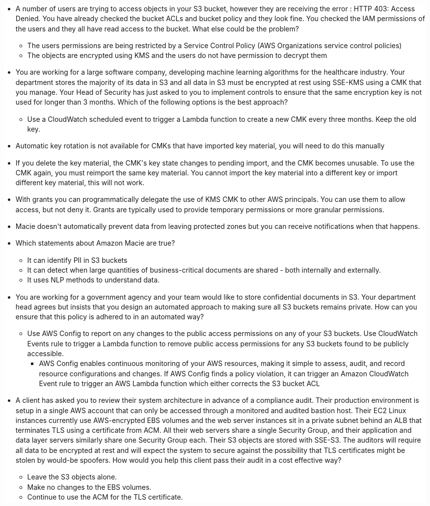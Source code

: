 - A number of users are trying to access objects in your S3 bucket, however they are receiving the error : HTTP 403: Access Denied. You have already checked the bucket ACLs and bucket policy and they look fine. You checked the IAM permissions of the users and they all have read access to the bucket. What else could be the problem?
    - The users permissions are being restricted by a Service Control Policy (AWS Organizations service control policies)
    - The objects are encrypted using KMS and the users do not have permission to decrypt them

- You are working for a large software company, developing machine learning algorithms for the healthcare industry. Your department stores the majority of its data in S3 and all data in S3 must be encrypted at rest using SSE-KMS using a CMK that you manage. Your Head of Security has just asked to you to implement controls to ensure that the same encryption key is not used for longer than 3 months. Which of the following options is the best approach?
    - Use a CloudWatch scheduled event to trigger a Lambda function to create a new CMK every three months. Keep the old key.

- Automatic key rotation is not available for CMKs that have imported key material, you will need to do this manually

- If you delete the key material, the CMK's key state changes to pending import, and the CMK becomes unusable. To use the CMK again, you must reimport the same key material. You cannot import the key material into a different key or import different key material, this will not work.

- With grants you can programmatically delegate the use of KMS CMK to other AWS principals. You can use them to allow access, but not deny it. Grants are typically used to provide temporary permissions or more granular permissions.

- Macie doesn't automatically prevent data from leaving protected zones but you can receive notifications when that happens.

- Which statements about Amazon Macie are true?
    - It can identify PII in S3 buckets
    - It can detect when large quantities of business-critical documents are shared - both internally and externally.
    - It uses NLP methods to understand data.

- You are working for a government agency and your team would like to store confidential documents in S3. Your department head agrees but insists that you design an automated approach to making sure all S3 buckets remains private. How can you ensure that this policy is adhered to in an automated way?
    - Use AWS Config to report on any changes to the public access permissions on any of your S3 buckets. Use CloudWatch Events rule to trigger a Lambda function to remove public access permissions for any S3 buckets found to be publicly accessible.
        - AWS Config enables continuous monitoring of your AWS resources, making it simple to assess, audit, and record resource configurations and changes. If AWS Config finds a policy violation, it can trigger an Amazon CloudWatch Event rule to trigger an AWS Lambda function which either corrects the S3 bucket ACL

- A client has asked you to review their system architecture in advance of a compliance audit. Their production environment is setup in a single AWS account that can only be accessed through a monitored and audited bastion host. Their EC2 Linux instances currently use AWS-encrypted EBS volumes and the web server instances sit in a private subnet behind an ALB that terminates TLS using a certificate from ACM. All their web servers share a single Security Group, and their application and data layer servers similarly share one Security Group each. Their S3 objects are stored with SSE-S3. The auditors will require all data to be encrypted at rest and will expect the system to secure against the possibility that TLS certificates might be stolen by would-be spoofers. How would you help this client pass their audit in a cost effective way?
    - Leave the S3 objects alone.
    - Make no changes to the EBS volumes.
    - Continue to use the ACM for the TLS certificate.
